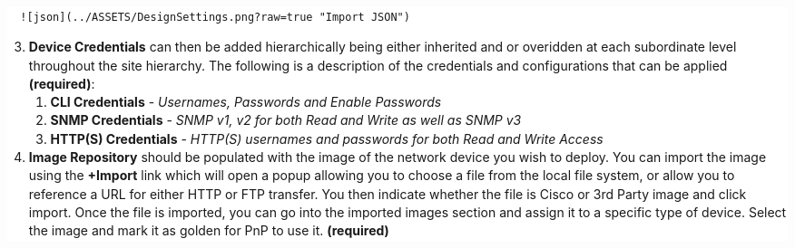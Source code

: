       ![json](../ASSETS/DesignSettings.png?raw=true "Import JSON")

3. **Device Credentials** can then be added hierarchically being either inherited and or overidden at each subordinate level throughout the site hierarchy. The following is a description of the credentials and configurations that can be applied **(required)**:
   1. **CLI Credentials** - *Usernames, Passwords and Enable Passwords*
   2. **SNMP Credentials** - *SNMP v1, v2 for both Read and Write as well as SNMP v3*
   3. **HTTP(S) Credentials** - *HTTP(S) usernames and passwords for both Read and Write Access*
4. **Image Repository** should be populated with the image of the network device you wish to deploy. You can import the image using the **+Import** link which will open a popup allowing you to choose a file from the local file system, or allow you to reference a URL for either HTTP or FTP transfer. You then indicate whether the file is Cisco or 3rd Party image and click import. Once the file is imported, you can go into the imported images section and assign it to a specific type of device. Select the image and mark it as golden for PnP to use it. **(required)**
